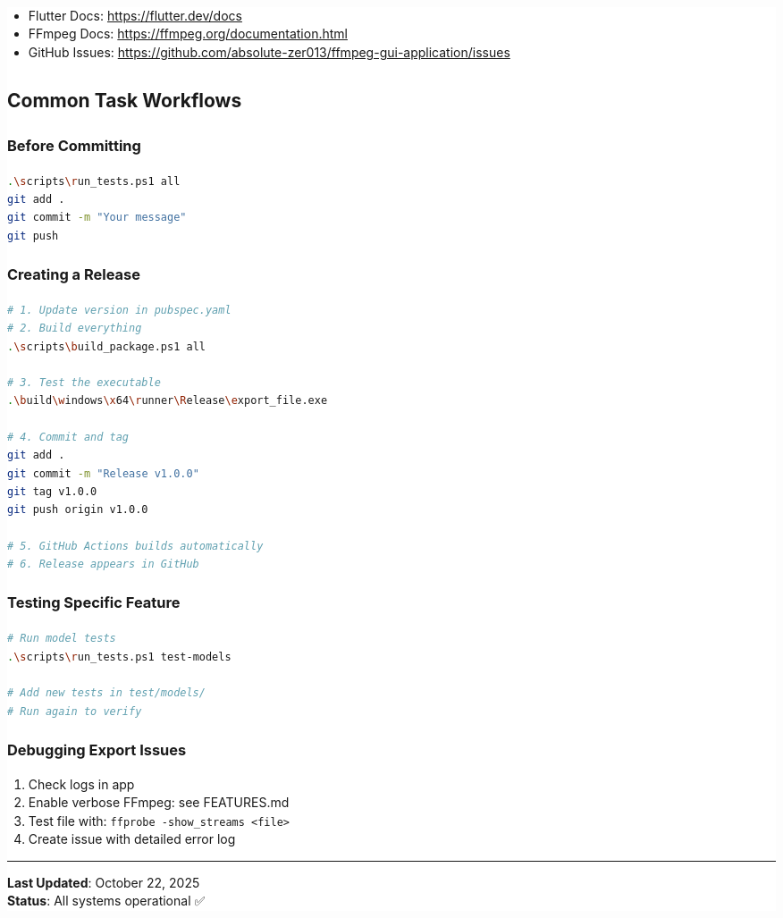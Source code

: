 - Flutter Docs: https://flutter.dev/docs
- FFmpeg Docs: https://ffmpeg.org/documentation.html
- GitHub Issues: https://github.com/absolute-zer013/ffmpeg-gui-application/issues

## Common Task Workflows

### Before Committing
```bash
.\scripts\run_tests.ps1 all
git add .
git commit -m "Your message"
git push
```

### Creating a Release
```bash
# 1. Update version in pubspec.yaml
# 2. Build everything
.\scripts\build_package.ps1 all

# 3. Test the executable
.\build\windows\x64\runner\Release\export_file.exe

# 4. Commit and tag
git add .
git commit -m "Release v1.0.0"
git tag v1.0.0
git push origin v1.0.0

# 5. GitHub Actions builds automatically
# 6. Release appears in GitHub
```

### Testing Specific Feature
```bash
# Run model tests
.\scripts\run_tests.ps1 test-models

# Add new tests in test/models/
# Run again to verify
```

### Debugging Export Issues
1. Check logs in app
2. Enable verbose FFmpeg: see FEATURES.md
3. Test file with: `ffprobe -show_streams <file>`
4. Create issue with detailed error log

---

**Last Updated**: October 22, 2025  
**Status**: All systems operational ✅
